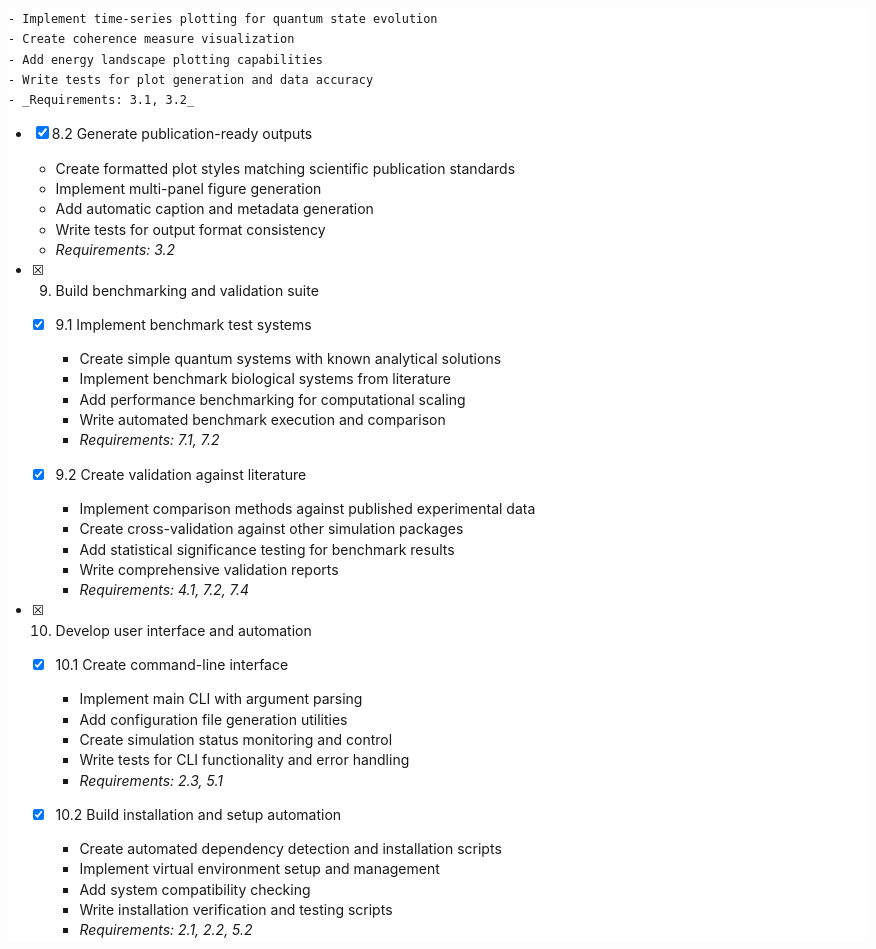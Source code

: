 
    - Implement time-series plotting for quantum state evolution
    - Create coherence measure visualization
    - Add energy landscape plotting capabilities
    - Write tests for plot generation and data accuracy
    - _Requirements: 3.1, 3.2_

  - [x] 8.2 Generate publication-ready outputs


    - Create formatted plot styles matching scientific publication standards
    - Implement multi-panel figure generation
    - Add automatic caption and metadata generation
    - Write tests for output format consistency
    - _Requirements: 3.2_

- [x] 9. Build benchmarking and validation suite




  - [x] 9.1 Implement benchmark test systems

    - Create simple quantum systems with known analytical solutions
    - Implement benchmark biological systems from literature
    - Add performance benchmarking for computational scaling
    - Write automated benchmark execution and comparison
    - _Requirements: 7.1, 7.2_

  - [x] 9.2 Create validation against literature

    - Implement comparison methods against published experimental data
    - Create cross-validation against other simulation packages
    - Add statistical significance testing for benchmark results
    - Write comprehensive validation reports
    - _Requirements: 4.1, 7.2, 7.4_


- [x] 10. Develop user interface and automation








  - [x] 10.1 Create command-line interface


    - Implement main CLI with argument parsing
    - Add configuration file generation utilities
    - Create simulation status monitoring and control
    - Write tests for CLI functionality and error handling
    - _Requirements: 2.3, 5.1_

  - [x] 10.2 Build installation and setup automation





    - Create automated dependency detection and installation scripts
    - Implement virtual environment setup and management
    - Add system compatibility checking
    - Write installation verification and testing scripts
    - _Requirements: 2.1, 2.2, 5.2_
